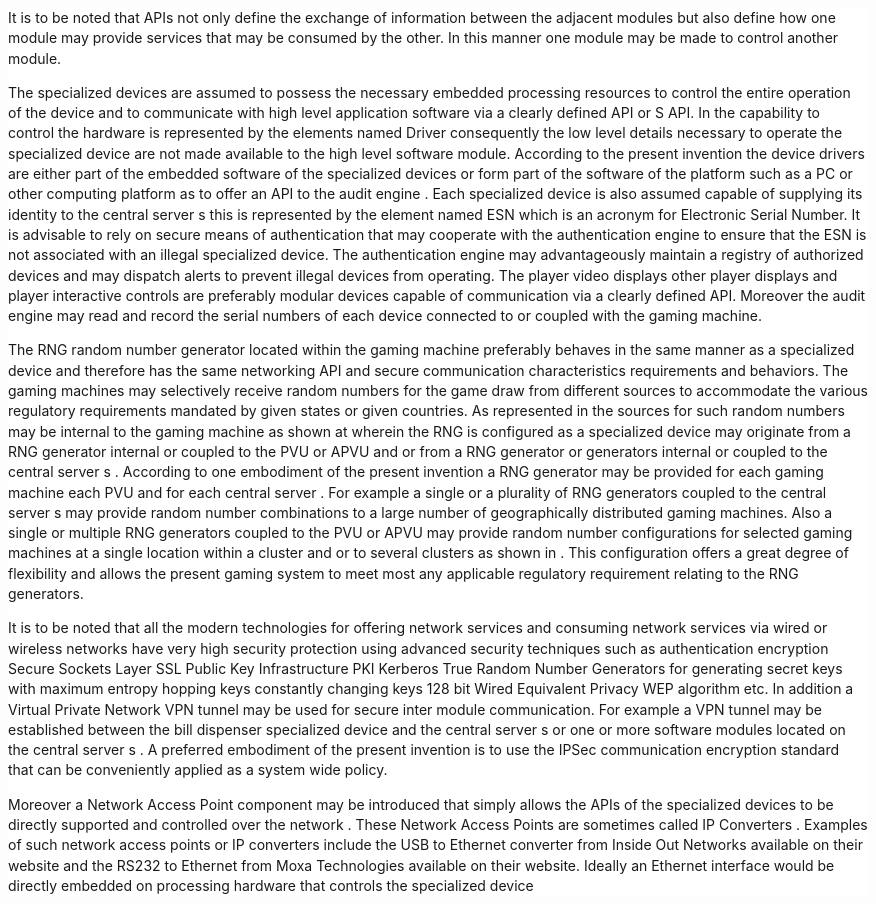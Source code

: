 It is to be noted that APIs not only define the exchange of information between the adjacent modules but also define how one module may provide services that may be consumed by the other. In this manner one module may be made to control another module.

The specialized devices are assumed to possess the necessary embedded processing resources to control the entire operation of the device and to communicate with high level application software via a clearly defined API or S API. In the capability to control the hardware is represented by the elements named Driver consequently the low level details necessary to operate the specialized device are not made available to the high level software module. According to the present invention the device drivers are either part of the embedded software of the specialized devices or form part of the software of the platform such as a PC or other computing platform as to offer an API to the audit engine . Each specialized device is also assumed capable of supplying its identity to the central server s this is represented by the element named ESN which is an acronym for Electronic Serial Number. It is advisable to rely on secure means of authentication that may cooperate with the authentication engine to ensure that the ESN is not associated with an illegal specialized device. The authentication engine may advantageously maintain a registry of authorized devices and may dispatch alerts to prevent illegal devices from operating. The player video displays other player displays and player interactive controls are preferably modular devices capable of communication via a clearly defined API. Moreover the audit engine may read and record the serial numbers of each device connected to or coupled with the gaming machine.

The RNG random number generator located within the gaming machine preferably behaves in the same manner as a specialized device and therefore has the same networking API and secure communication characteristics requirements and behaviors. The gaming machines may selectively receive random numbers for the game draw from different sources to accommodate the various regulatory requirements mandated by given states or given countries. As represented in the sources for such random numbers may be internal to the gaming machine as shown at wherein the RNG is configured as a specialized device may originate from a RNG generator internal or coupled to the PVU or APVU and or from a RNG generator or generators internal or coupled to the central server s . According to one embodiment of the present invention a RNG generator may be provided for each gaming machine each PVU and for each central server . For example a single or a plurality of RNG generators coupled to the central server s may provide random number combinations to a large number of geographically distributed gaming machines. Also a single or multiple RNG generators coupled to the PVU or APVU may provide random number configurations for selected gaming machines at a single location within a cluster and or to several clusters as shown in . This configuration offers a great degree of flexibility and allows the present gaming system to meet most any applicable regulatory requirement relating to the RNG generators.

It is to be noted that all the modern technologies for offering network services and consuming network services via wired or wireless networks have very high security protection using advanced security techniques such as authentication encryption Secure Sockets Layer SSL Public Key Infrastructure PKI Kerberos True Random Number Generators for generating secret keys with maximum entropy hopping keys constantly changing keys 128 bit Wired Equivalent Privacy WEP algorithm etc. In addition a Virtual Private Network VPN tunnel may be used for secure inter module communication. For example a VPN tunnel may be established between the bill dispenser specialized device and the central server s or one or more software modules located on the central server s . A preferred embodiment of the present invention is to use the IPSec communication encryption standard that can be conveniently applied as a system wide policy.

Moreover a Network Access Point component may be introduced that simply allows the APIs of the specialized devices to be directly supported and controlled over the network . These Network Access Points are sometimes called IP Converters . Examples of such network access points or IP converters include the USB to Ethernet converter from Inside Out Networks available on their website and the RS232 to Ethernet from Moxa Technologies available on their website. Ideally an Ethernet interface would be directly embedded on processing hardware that controls the specialized device
